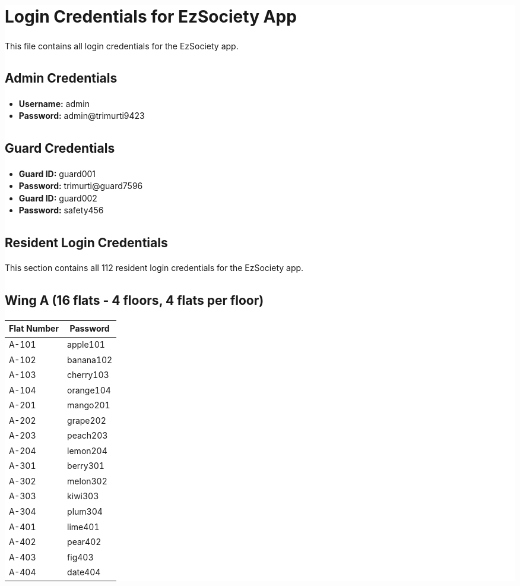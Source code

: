 
# Login Credentials for EzSociety App

This file contains all login credentials for the EzSociety app.

## Admin Credentials
- **Username:** admin
- **Password:** admin@trimurti9423

## Guard Credentials
- **Guard ID:** guard001
- **Password:** trimurti@guard7596
- **Guard ID:** guard002
- **Password:** safety456

## Resident Login Credentials

This section contains all 112 resident login credentials for the EzSociety app.

## Wing A (16 flats - 4 floors, 4 flats per floor)
| Flat Number | Password |
|-------------|----------|
| A-101 | apple101 |
| A-102 | banana102 |
| A-103 | cherry103 |
| A-104 | orange104 |
| A-201 | mango201 |
| A-202 | grape202 |
| A-203 | peach203 |
| A-204 | lemon204 |
| A-301 | berry301 |
| A-302 | melon302 |
| A-303 | kiwi303 |
| A-304 | plum304 |
| A-401 | lime401 |
| A-402 | pear402 |
| A-403 | fig403 |
| A-404 | date404 |
